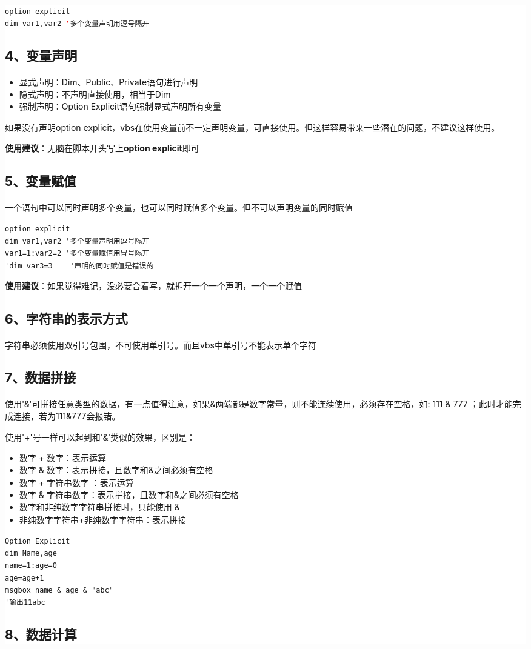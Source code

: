 ```java
option explicit
dim var1,var2 '多个变量声明用逗号隔开
```

## 4、变量声明

- 显式声明：Dim、Public、Private语句进行声明
- 隐式声明：不声明直接使用，相当于Dim
- 强制声明：Option Explicit语句强制显式声明所有变量

如果没有声明option explicit，vbs在使用变量前不一定声明变量，可直接使用。但这样容易带来一些潜在的问题，不建议这样使用。

**使用建议**：无脑在脚本开头写上**option explicit**即可

## 5、变量赋值

一个语句中可以同时声明多个变量，也可以同时赋值多个变量。但不可以声明变量的同时赋值

```text
option explicit
dim var1,var2 '多个变量声明用逗号隔开
var1=1:var2=2 '多个变量赋值用冒号隔开
'dim var3=3    '声明的同时赋值是错误的
```

**使用建议**：如果觉得难记，没必要合着写，就拆开一个一个声明，一个一个赋值

## 6、字符串的表示方式

字符串必须使用双引号包围，不可使用单引号。而且vbs中单引号不能表示单个字符

## 7、数据拼接

使用'&'可拼接任意类型的数据，有一点值得注意，如果&两端都是数字常量，则不能连续使用，必须存在空格，如:  111 & 777 ；此时才能完成连接，若为111&777会报错。

使用'+'号一样可以起到和'&'类似的效果，区别是：

- 数字 + 数字：表示运算
- 数字 & 数字：表示拼接，且数字和&之间必须有空格
- 数字 + 字符串数字 ：表示运算
- 数字 & 字符串数字：表示拼接，且数字和&之间必须有空格
- 数字和非纯数字字符串拼接时，只能使用 &
- 非纯数字字符串+非纯数字字符串：表示拼接

```text
Option Explicit 
dim Name,age
name=1:age=0
age=age+1
msgbox name & age & "abc" 
'输出11abc
```

## 8、数据计算
